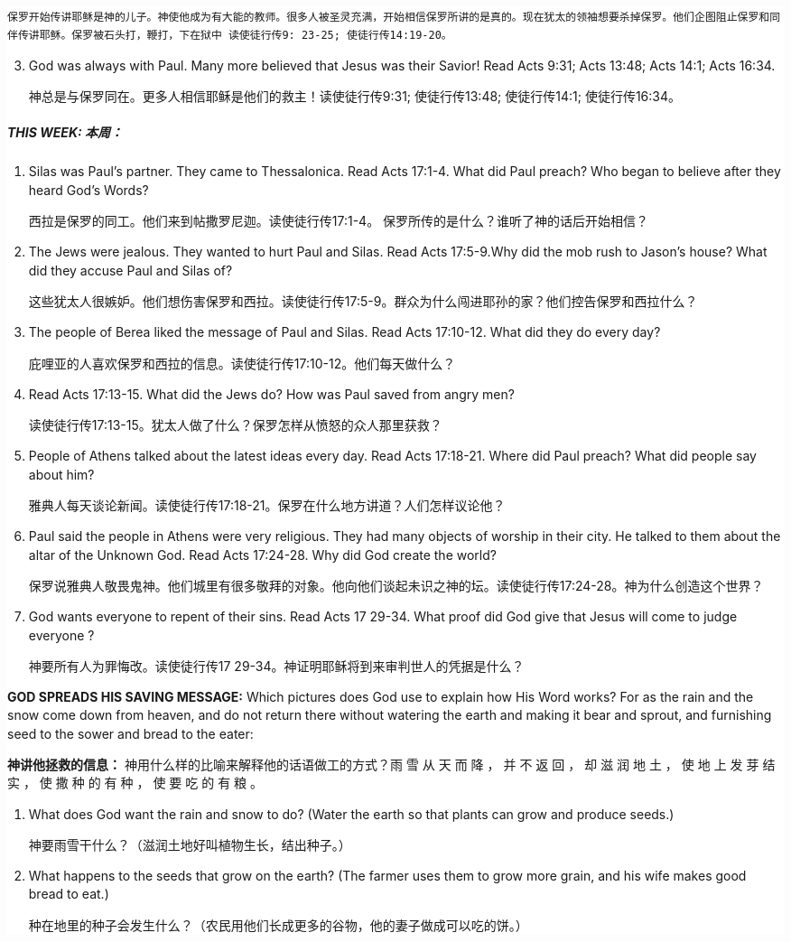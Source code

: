     保罗开始传讲耶稣是神的儿子。神使他成为有大能的教师。很多人被圣灵充满，开始相信保罗所讲的是真的。现在犹太的领袖想要杀掉保罗。他们企图阻止保罗和同伴传讲耶稣。保罗被石头打，鞭打，下在狱中 读使徒行传9: 23-25; 使徒行传14:19-20。

3. God was always with Paul. Many more believed that Jesus was their Savior! Read Acts 9:31; Acts 13:48; Acts 14:1; Acts 16:34.

    神总是与保罗同在。更多人相信耶稣是他们的救主！读使徒行传9:31; 使徒行传13:48; 使徒行传14:1; 使徒行传16:34。

##### THIS WEEK: 本周：

1. Silas was Paul’s partner. They came to Thessalonica. Read Acts 17:1-4. What did Paul preach? Who began to believe after they heard God’s Words?

    西拉是保罗的同工。他们来到帖撒罗尼迦。读使徒行传17:1-4。 保罗所传的是什么？谁听了神的话后开始相信？

2. The Jews were jealous. They wanted to hurt Paul and Silas. Read Acts 17:5-9.Why did the mob rush to Jason’s house? What did they accuse Paul and Silas of?

    这些犹太人很嫉妒。他们想伤害保罗和西拉。读使徒行传17:5-9。群众为什么闯进耶孙的家？他们控告保罗和西拉什么？

3. The people of Berea liked the message of Paul and Silas. Read Acts 17:10-12. What did they do every day?

    庇哩亚的人喜欢保罗和西拉的信息。读使徒行传17:10-12。他们每天做什么？

4. Read Acts 17:13-15. What did the Jews do? How was Paul saved from angry men?

    读使徒行传17:13-15。犹太人做了什么？保罗怎样从愤怒的众人那里获救？

5. People of Athens talked about the latest ideas every day. Read Acts 17:18-21. Where did Paul preach? What did people say about him?

    雅典人每天谈论新闻。读使徒行传17:18-21。保罗在什么地方讲道？人们怎样议论他？

6. Paul said the people in Athens were very religious. They had many objects of worship in their city. He talked to them about the altar of the Unknown God. Read Acts 17:24-28. Why did God create the world?

    保罗说雅典人敬畏鬼神。他们城里有很多敬拜的对象。他向他们谈起未识之神的坛。读使徒行传17:24-28。神为什么创造这个世界？

7. God wants everyone to repent of their sins. Read Acts 17 29-34. What proof did God give that Jesus will come to judge everyone ?

    神要所有人为罪悔改。读使徒行传17 29-34。神证明耶稣将到来审判世人的凭据是什么？

**GOD SPREADS HIS SAVING MESSAGE:** Which pictures does God use to explain how His Word works? For as the rain and the snow come down from heaven, and do not return there without watering the earth and making it bear and sprout, and furnishing seed to the sower and bread to the eater:

**神讲他拯救的信息：** 神用什么样的比喻来解释他的话语做工的方式？雨 雪 从 天 而 降 ， 并 不 返 回 ， 却 滋 润 地 土 ， 使 地 上 发 芽 结 实 ， 使 撒 种 的 有 种 ， 使 要 吃 的 有 粮 。

1. What does God want the rain and snow to do? (Water the earth so that plants can grow and produce seeds.)

    神要雨雪干什么？（滋润土地好叫植物生长，结出种子。）

2. What happens to the seeds that grow on the earth? (The farmer uses them to grow more grain, and his wife makes good bread to eat.)

    种在地里的种子会发生什么？（农民用他们长成更多的谷物，他的妻子做成可以吃的饼。）
